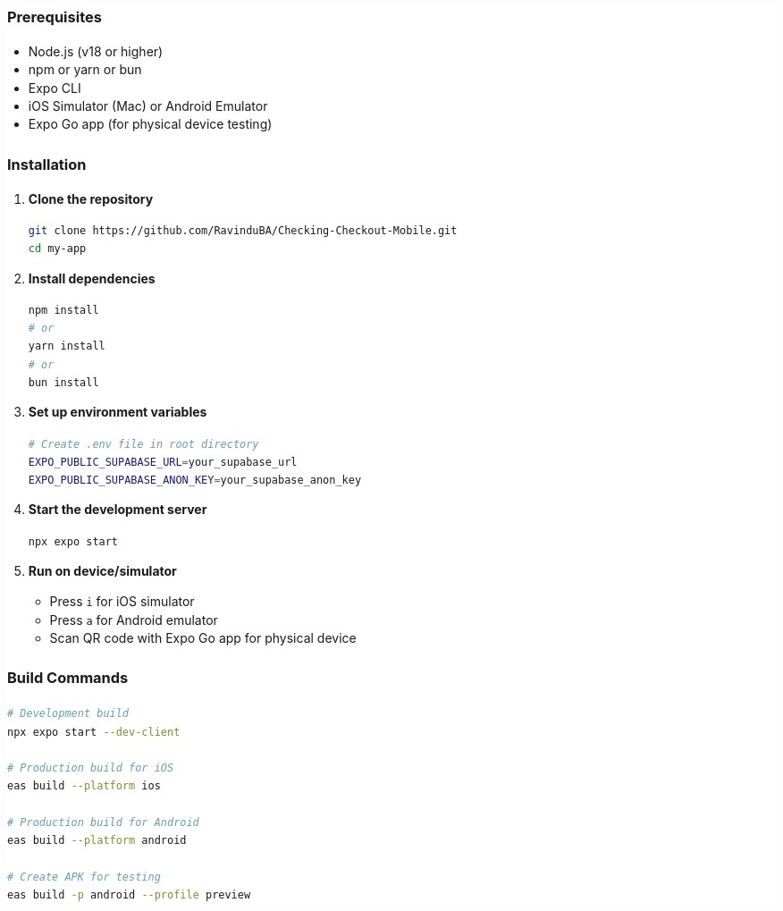 ### **Prerequisites**

- Node.js (v18 or higher)
- npm or yarn or bun
- Expo CLI
- iOS Simulator (Mac) or Android Emulator
- Expo Go app (for physical device testing)

### **Installation**

1. **Clone the repository**

   ```bash
   git clone https://github.com/RavinduBA/Checking-Checkout-Mobile.git
   cd my-app
   ```

2. **Install dependencies**

   ```bash
   npm install
   # or
   yarn install
   # or
   bun install
   ```

3. **Set up environment variables**

   ```bash
   # Create .env file in root directory
   EXPO_PUBLIC_SUPABASE_URL=your_supabase_url
   EXPO_PUBLIC_SUPABASE_ANON_KEY=your_supabase_anon_key
   ```

4. **Start the development server**

   ```bash
   npx expo start
   ```

5. **Run on device/simulator**
   - Press `i` for iOS simulator
   - Press `a` for Android emulator
   - Scan QR code with Expo Go app for physical device

### **Build Commands**

```bash
# Development build
npx expo start --dev-client

# Production build for iOS
eas build --platform ios

# Production build for Android
eas build --platform android

# Create APK for testing
eas build -p android --profile preview
```
